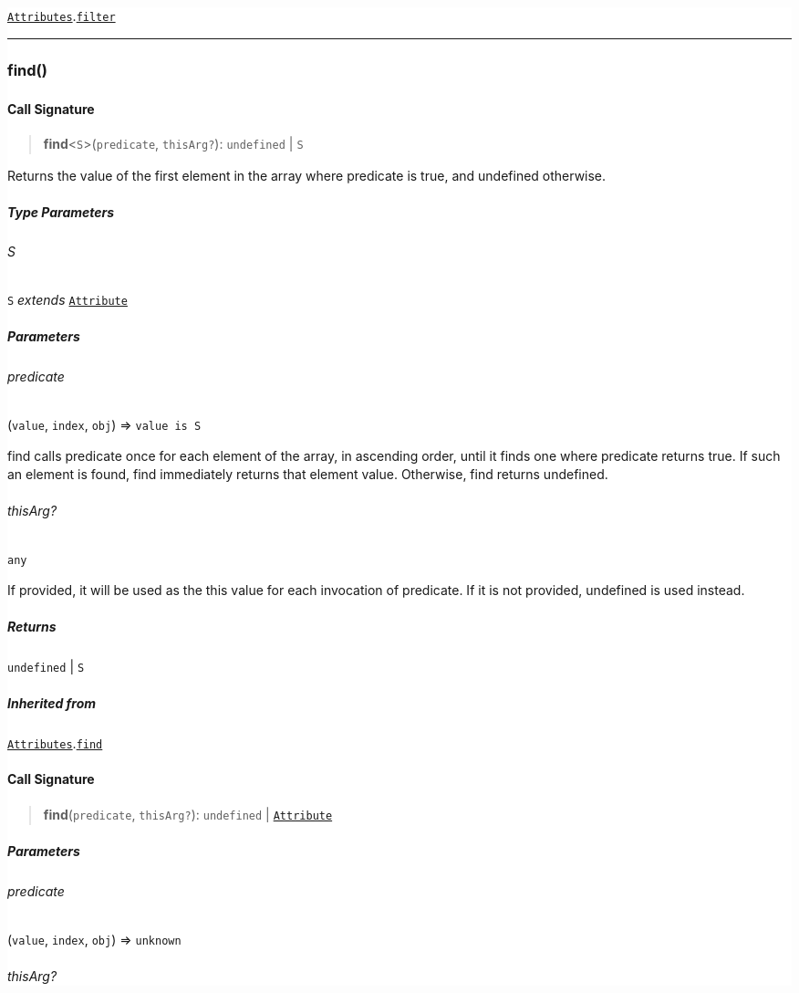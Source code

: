 [`Attributes`](../../../x509/Attributes/classes/Attributes.md).[`filter`](../../../x509/Attributes/classes/Attributes.md#filter)

---

### find()

#### Call Signature

> **find**\<`S`\>(`predicate`, `thisArg?`): `undefined` \| `S`

Returns the value of the first element in the array where predicate is true, and undefined
otherwise.

##### Type Parameters

###### S

`S` _extends_ [`Attribute`](../../../x509/Attribute/classes/Attribute.md)

##### Parameters

###### predicate

(`value`, `index`, `obj`) => `value is S`

find calls predicate once for each element of the array, in ascending
order, until it finds one where predicate returns true. If such an element is found, find
immediately returns that element value. Otherwise, find returns undefined.

###### thisArg?

`any`

If provided, it will be used as the this value for each invocation of
predicate. If it is not provided, undefined is used instead.

##### Returns

`undefined` \| `S`

##### Inherited from

[`Attributes`](../../../x509/Attributes/classes/Attributes.md).[`find`](../../../x509/Attributes/classes/Attributes.md#find)

#### Call Signature

> **find**(`predicate`, `thisArg?`): `undefined` \| [`Attribute`](../../../x509/Attribute/classes/Attribute.md)

##### Parameters

###### predicate

(`value`, `index`, `obj`) => `unknown`

###### thisArg?
